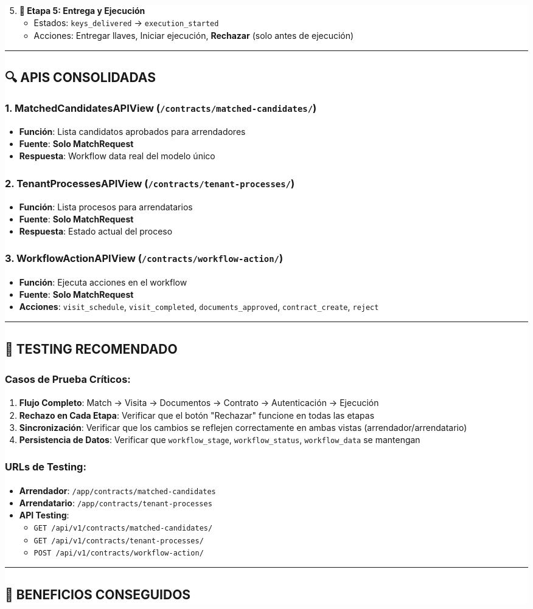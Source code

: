 5. **🔑 Etapa 5: Entrega y Ejecución**
   - Estados: `keys_delivered` → `execution_started`
   - Acciones: Entregar llaves, Iniciar ejecución, **Rechazar** (solo antes de ejecución)

---

## 🔍 **APIS CONSOLIDADAS**

### **1. MatchedCandidatesAPIView** (`/contracts/matched-candidates/`)
- **Función**: Lista candidatos aprobados para arrendadores
- **Fuente**: **Solo MatchRequest**
- **Respuesta**: Workflow data real del modelo único

### **2. TenantProcessesAPIView** (`/contracts/tenant-processes/`)
- **Función**: Lista procesos para arrendatarios  
- **Fuente**: **Solo MatchRequest**
- **Respuesta**: Estado actual del proceso

### **3. WorkflowActionAPIView** (`/contracts/workflow-action/`)
- **Función**: Ejecuta acciones en el workflow
- **Fuente**: **Solo MatchRequest**
- **Acciones**: `visit_schedule`, `visit_completed`, `documents_approved`, `contract_create`, `reject`

---

## 🧪 **TESTING RECOMENDADO**

### **Casos de Prueba Críticos:**
1. **Flujo Completo**: Match → Visita → Documentos → Contrato → Autenticación → Ejecución
2. **Rechazo en Cada Etapa**: Verificar que el botón "Rechazar" funcione en todas las etapas
3. **Sincronización**: Verificar que los cambios se reflejen correctamente en ambas vistas (arrendador/arrendatario)
4. **Persistencia de Datos**: Verificar que `workflow_stage`, `workflow_status`, `workflow_data` se mantengan

### **URLs de Testing:**
- **Arrendador**: `/app/contracts/matched-candidates` 
- **Arrendatario**: `/app/contracts/tenant-processes`
- **API Testing**: 
  - `GET /api/v1/contracts/matched-candidates/`
  - `GET /api/v1/contracts/tenant-processes/`
  - `POST /api/v1/contracts/workflow-action/`

---

## 🚀 **BENEFICIOS CONSEGUIDOS**
